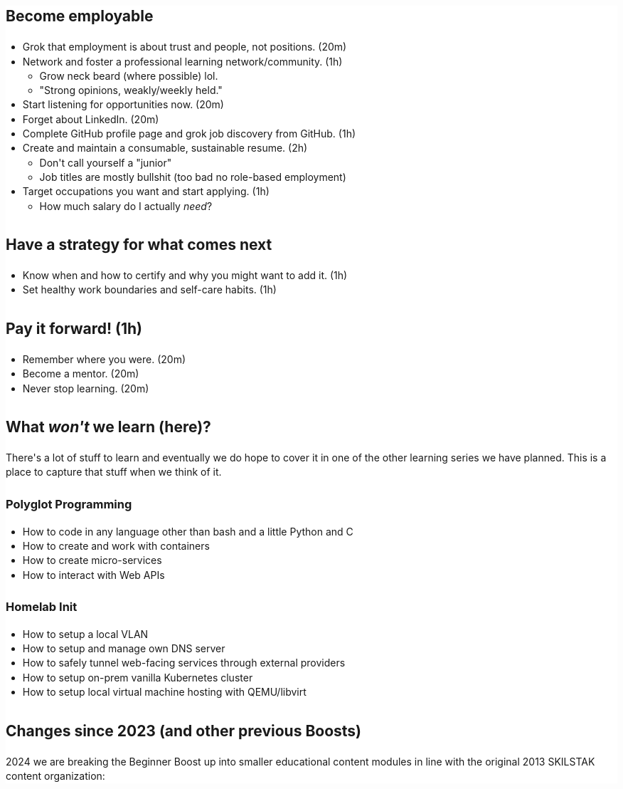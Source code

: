 ## Become employable

* Grok that employment is about trust and people, not positions. (20m)
* Network and foster a professional learning network/community. (1h)
    * Grow neck beard (where possible) lol.
    * "Strong opinions, weakly/weekly held."
* Start listening for opportunities now. (20m)
* Forget about LinkedIn. (20m)
* Complete GitHub profile page and grok job discovery from GitHub. (1h)
* Create and maintain a consumable, sustainable resume. (2h)
    * Don't call yourself a "junior"
    * Job titles are mostly bullshit (too bad no role-based employment)
* Target occupations you want and start applying. (1h)
    * How much salary do I actually *need*?

## Have a strategy for what comes next

* Know when and how to certify and why you might want to add it. (1h)
* Set healthy work boundaries and self-care habits. (1h)

## Pay it forward! (1h)

* Remember where you were. (20m)
* Become a mentor. (20m)
* Never stop learning. (20m)

## What *won't* we learn (here)?

There's a lot of stuff to learn and eventually we do hope to cover it in one of the other learning series we have planned. This is a place to capture that stuff when we think of it.

### Polyglot Programming

* How to code in any language other than bash and a little Python and C
* How to create and work with containers
* How to create micro-services
* How to interact with Web APIs

### Homelab Init

* How to setup a local VLAN
* How to setup and manage own DNS server
* How to safely tunnel web-facing services through external providers
* How to setup on-prem vanilla Kubernetes cluster
* How to setup local virtual machine hosting with QEMU/libvirt

## Changes since 2023 (and other previous Boosts)

2024 we are breaking the Beginner Boost up into smaller educational content modules in line with the original 2013 SKILSTAK content organization:
